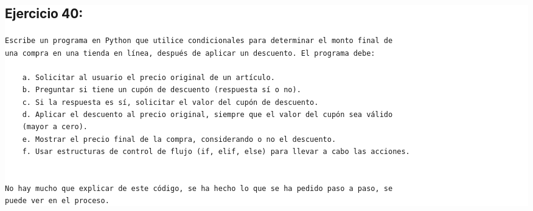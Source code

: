 ## Ejercicio 40:
    Escribe un programa en Python que utilice condicionales para determinar el monto final de 
    una compra en una tienda en línea, después de aplicar un descuento. El programa debe:

        a. Solicitar al usuario el precio original de un artículo.
        b. Preguntar si tiene un cupón de descuento (respuesta sí o no).
        c. Si la respuesta es sí, solicitar el valor del cupón de descuento.
        d. Aplicar el descuento al precio original, siempre que el valor del cupón sea válido
        (mayor a cero).
        e. Mostrar el precio final de la compra, considerando o no el descuento.
        f. Usar estructuras de control de flujo (if, elif, else) para llevar a cabo las acciones.


    No hay mucho que explicar de este código, se ha hecho lo que se ha pedido paso a paso, se 
    puede ver en el proceso.